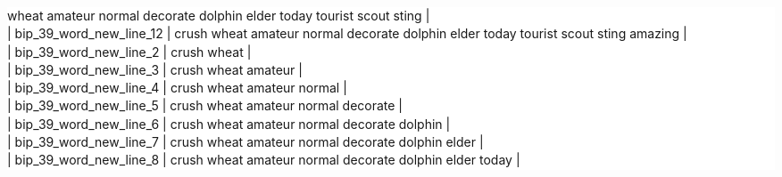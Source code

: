 wheat
amateur
normal
decorate
dolphin
elder
today
tourist
scout
sting |  
| bip_39_word_new_line_12 | crush
wheat
amateur
normal
decorate
dolphin
elder
today
tourist
scout
sting
amazing |  
| bip_39_word_new_line_2 | crush
wheat |  
| bip_39_word_new_line_3 | crush
wheat
amateur |  
| bip_39_word_new_line_4 | crush
wheat
amateur
normal |  
| bip_39_word_new_line_5 | crush
wheat
amateur
normal
decorate |  
| bip_39_word_new_line_6 | crush
wheat
amateur
normal
decorate
dolphin |  
| bip_39_word_new_line_7 | crush
wheat
amateur
normal
decorate
dolphin
elder |  
| bip_39_word_new_line_8 | crush
wheat
amateur
normal
decorate
dolphin
elder
today |  